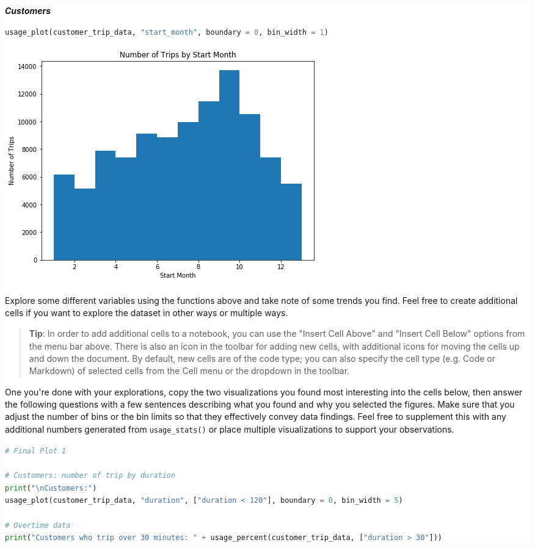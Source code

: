 
***Customers***


```python
usage_plot(customer_trip_data, "start_month", boundary = 0, bin_width = 1)
```


![png](project_01_files/plots/output_59_0.png)


Explore some different variables using the functions above and take note of some trends you find. Feel free to create additional cells if you want to explore the dataset in other ways or multiple ways.

> **Tip**: In order to add additional cells to a notebook, you can use the "Insert Cell Above" and "Insert Cell Below" options from the menu bar above. There is also an icon in the toolbar for adding new cells, with additional icons for moving the cells up and down the document. By default, new cells are of the code type; you can also specify the cell type (e.g. Code or Markdown) of selected cells from the Cell menu or the dropdown in the toolbar.

One you're done with your explorations, copy the two visualizations you found most interesting into the cells below, then answer the following questions with a few sentences describing what you found and why you selected the figures. Make sure that you adjust the number of bins or the bin limits so that they effectively convey data findings. Feel free to supplement this with any additional numbers generated from `usage_stats()` or place multiple visualizations to support your observations.


```python
# Final Plot 1

# Customers: number of trip by duration
print("\nCustomers:")
usage_plot(customer_trip_data, "duration", ["duration < 120"], boundary = 0, bin_width = 5)

# Overtime data
print("Customers who trip over 30 minutes: " + usage_percent(customer_trip_data, ["duration > 30"]))
```
